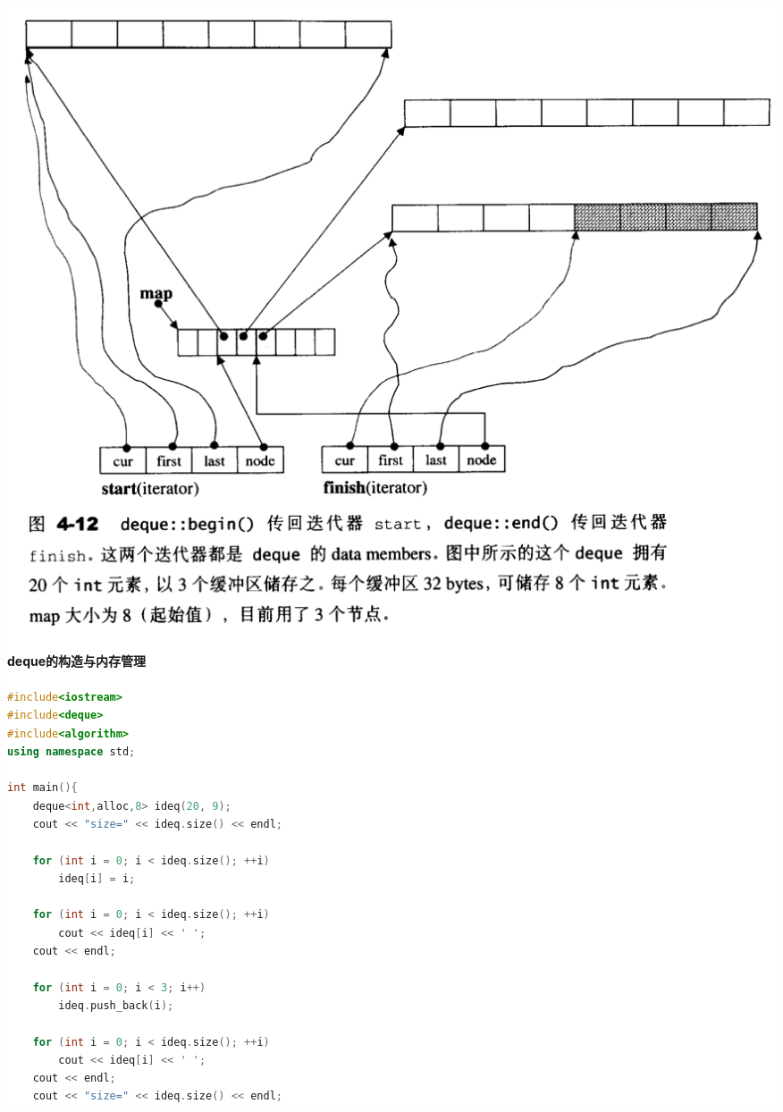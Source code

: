 ![4-12](./stl/4-12.png)

#### deque的构造与内存管理

```c++
#include<iostream>
#include<deque>
#include<algorithm>
using namespace std;

int main(){
	deque<int,alloc,8> ideq(20, 9);
	cout << "size=" << ideq.size() << endl;

	for (int i = 0; i < ideq.size(); ++i)
		ideq[i] = i;

	for (int i = 0; i < ideq.size(); ++i)
		cout << ideq[i] << ' ';
	cout << endl;

	for (int i = 0; i < 3; i++)
		ideq.push_back(i);

	for (int i = 0; i < ideq.size(); ++i)
		cout << ideq[i] << ' ';
	cout << endl;
	cout << "size=" << ideq.size() << endl;

```